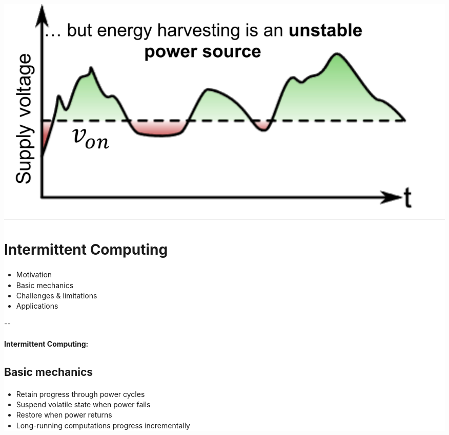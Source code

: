   <img src="img/eh.svg" width="800">

---

# Intermittent Computing

  + Motivation
  + Basic mechanics
  + Challenges & limitations
  + Applications

--

#### Intermittent Computing:

## Basic mechanics

<div id="left">

  + Retain progress through power cycles
  + Suspend volatile state when power fails
  + Restore when power returns
  + Long-running computations progress incrementally

</div><div id="right">
